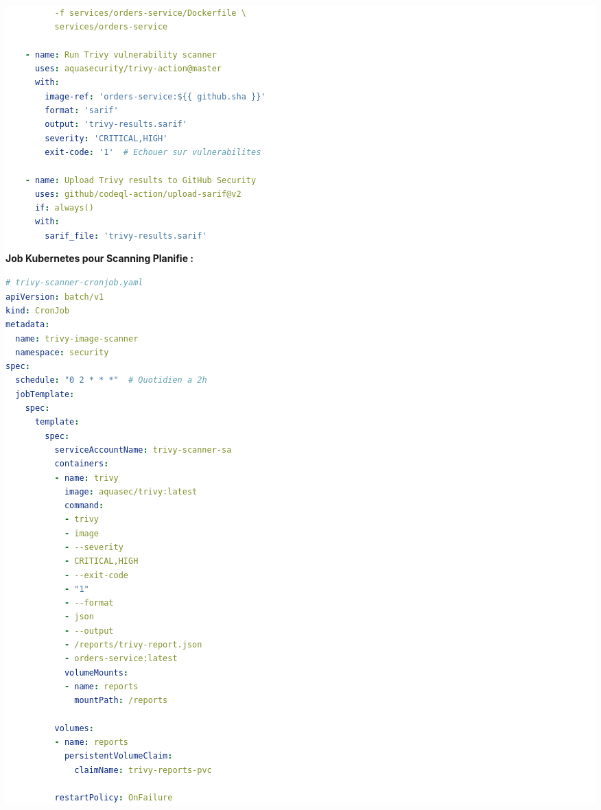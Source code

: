 ```yaml
          -f services/orders-service/Dockerfile \
          services/orders-service

    - name: Run Trivy vulnerability scanner
      uses: aquasecurity/trivy-action@master
      with:
        image-ref: 'orders-service:${{ github.sha }}'
        format: 'sarif'
        output: 'trivy-results.sarif'
        severity: 'CRITICAL,HIGH'
        exit-code: '1'  # Echouer sur vulnerabilites

    - name: Upload Trivy results to GitHub Security
      uses: github/codeql-action/upload-sarif@v2
      if: always()
      with:
        sarif_file: 'trivy-results.sarif'
```

**Job Kubernetes pour Scanning Planifie :**

```yaml
# trivy-scanner-cronjob.yaml
apiVersion: batch/v1
kind: CronJob
metadata:
  name: trivy-image-scanner
  namespace: security
spec:
  schedule: "0 2 * * *"  # Quotidien a 2h
  jobTemplate:
    spec:
      template:
        spec:
          serviceAccountName: trivy-scanner-sa
          containers:
          - name: trivy
            image: aquasec/trivy:latest
            command:
            - trivy
            - image
            - --severity
            - CRITICAL,HIGH
            - --exit-code
            - "1"
            - --format
            - json
            - --output
            - /reports/trivy-report.json
            - orders-service:latest
            volumeMounts:
            - name: reports
              mountPath: /reports

          volumes:
          - name: reports
            persistentVolumeClaim:
              claimName: trivy-reports-pvc

          restartPolicy: OnFailure
```
